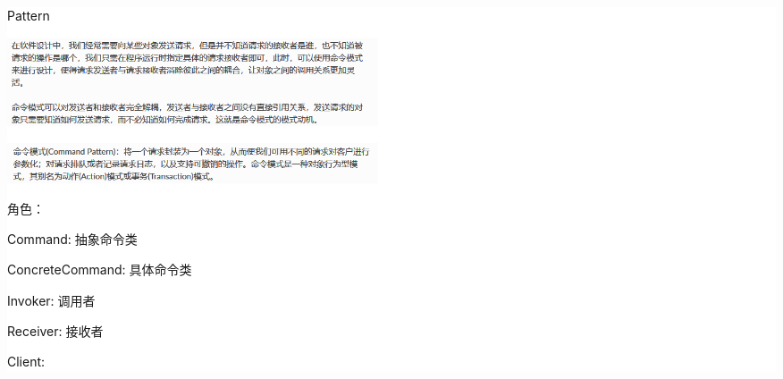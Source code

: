 Pattern</span></p><p><img src="/img/2019-12-18-设计模式笔记/word/media/image100.png" width="415.3pt" height="98.25pt"/></p><p><img src="/img/2019-12-18-设计模式笔记/word/media/image101.png" width="415.3pt" height="44.7pt"/></p><p>&#35282;&#33394;&#65306;</p><p>Command: &#25277;&#35937;&#21629;&#20196;&#31867;</p><p>ConcreteCommand: &#20855;&#20307;&#21629;&#20196;&#31867;</p><p>Invoker: &#35843;&#29992;&#32773;</p><p>Receiver: &#25509;&#25910;&#32773;</p><p>Client: